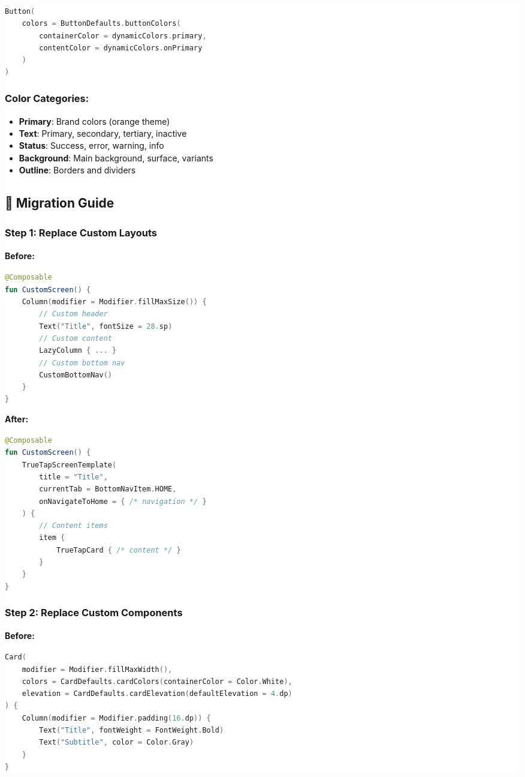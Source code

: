 ```kotlin
Button(
    colors = ButtonDefaults.buttonColors(
        containerColor = dynamicColors.primary,
        contentColor = dynamicColors.onPrimary
    )
)
```

### Color Categories:
- **Primary**: Brand colors (orange theme)
- **Text**: Primary, secondary, tertiary, inactive
- **Status**: Success, error, warning, info
- **Background**: Main background, surface, variants
- **Outline**: Borders and dividers

## 🔄 Migration Guide

### Step 1: Replace Custom Layouts
**Before:**
```kotlin
@Composable
fun CustomScreen() {
    Column(modifier = Modifier.fillMaxSize()) {
        // Custom header
        Text("Title", fontSize = 28.sp)
        // Custom content
        LazyColumn { ... }
        // Custom bottom nav
        CustomBottomNav()
    }
}
```

**After:**
```kotlin
@Composable
fun CustomScreen() {
    TrueTapScreenTemplate(
        title = "Title",
        currentTab = BottomNavItem.HOME,
        onNavigateToHome = { /* navigation */ }
    ) {
        // Content items
        item { 
            TrueTapCard { /* content */ }
        }
    }
}
```

### Step 2: Replace Custom Components
**Before:**
```kotlin
Card(
    modifier = Modifier.fillMaxWidth(),
    colors = CardDefaults.cardColors(containerColor = Color.White),
    elevation = CardDefaults.cardElevation(defaultElevation = 4.dp)
) {
    Column(modifier = Modifier.padding(16.dp)) {
        Text("Title", fontWeight = FontWeight.Bold)
        Text("Subtitle", color = Color.Gray)
    }
}
```